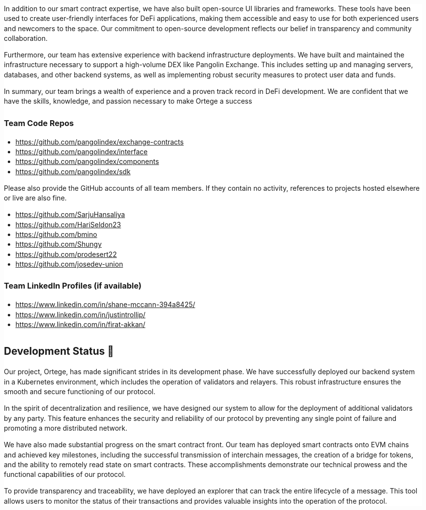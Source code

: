  In addition to our smart contract expertise, we have also built open-source UI libraries and frameworks. These tools have been used to create user-friendly interfaces for DeFi applications, making them accessible and easy to use for both experienced users and newcomers to the space. Our commitment to open-source development reflects our belief in transparency and community collaboration. 

 Furthermore, our team has extensive experience with backend infrastructure deployments. We have built and maintained the infrastructure necessary to support a high-volume DEX like Pangolin Exchange. This includes setting up and managing servers, databases, and other backend systems, as well as implementing robust security measures to protect user data and funds. 

 In summary, our team brings a wealth of experience and a proven track record in DeFi development. We are confident that we have the skills, knowledge, and passion necessary to make Ortege a success 

 ### Team Code Repos 

 - https://github.com/pangolindex/exchange-contracts 
- https://github.com/pangolindex/interface 
- https://github.com/pangolindex/components  
- https://github.com/pangolindex/sdk 

 Please also provide the GitHub accounts of all team members. If they contain no activity, references to projects hosted elsewhere or live are also fine. 

- https://github.com/SarjuHansaliya 
- https://github.com/HariSeldon23 
- https://github.com/bmino 
- https://github.com/Shungy 
- https://github.com/prodesert22 
- https://github.com/josedev-union 

### Team LinkedIn Profiles (if available) 

 - https://www.linkedin.com/in/shane-mccann-394a8425/ 
- https://www.linkedin.com/in/justintrollip/ 
- https://www.linkedin.com/in/firat-akkan/ 

 ## Development Status :open_book: 
 Our project, Ortege, has made significant strides in its development phase. We have successfully deployed our backend system in a Kubernetes environment, which includes the operation of validators and relayers. This robust infrastructure ensures the smooth and secure functioning of our protocol. 

In the spirit of decentralization and resilience, we have designed our system to allow for the deployment of additional validators by any party. This feature enhances the security and reliability of our protocol by preventing any single point of failure and promoting a more distributed network. 

We have also made substantial progress on the smart contract front. Our team has deployed smart contracts onto EVM chains and achieved key milestones, including the successful transmission of interchain messages, the creation of a bridge for tokens, and the ability to remotely read state on smart contracts. These accomplishments demonstrate our technical prowess and the functional capabilities of our protocol. 

To provide transparency and traceability, we have deployed an explorer that can track the entire lifecycle of a message. This tool allows users to monitor the status of their transactions and provides valuable insights into the operation of the protocol. 

